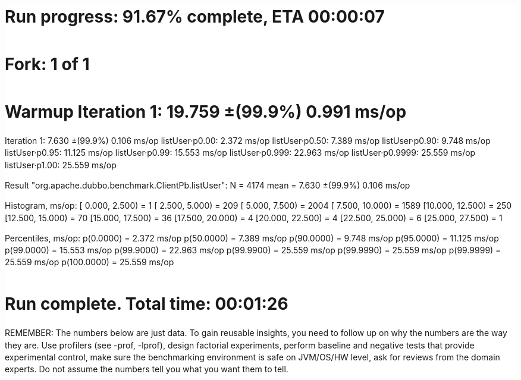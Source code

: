 # Run progress: 91.67% complete, ETA 00:00:07
# Fork: 1 of 1
# Warmup Iteration   1: 19.759 ±(99.9%) 0.991 ms/op
Iteration   1: 7.630 ±(99.9%) 0.106 ms/op
                 listUser·p0.00:   2.372 ms/op
                 listUser·p0.50:   7.389 ms/op
                 listUser·p0.90:   9.748 ms/op
                 listUser·p0.95:   11.125 ms/op
                 listUser·p0.99:   15.553 ms/op
                 listUser·p0.999:  22.963 ms/op
                 listUser·p0.9999: 25.559 ms/op
                 listUser·p1.00:   25.559 ms/op



Result "org.apache.dubbo.benchmark.ClientPb.listUser":
  N = 4174
  mean =      7.630 ±(99.9%) 0.106 ms/op

  Histogram, ms/op:
    [ 0.000,  2.500) = 1 
    [ 2.500,  5.000) = 209 
    [ 5.000,  7.500) = 2004 
    [ 7.500, 10.000) = 1589 
    [10.000, 12.500) = 250 
    [12.500, 15.000) = 70 
    [15.000, 17.500) = 36 
    [17.500, 20.000) = 4 
    [20.000, 22.500) = 4 
    [22.500, 25.000) = 6 
    [25.000, 27.500) = 1 

  Percentiles, ms/op:
      p(0.0000) =      2.372 ms/op
     p(50.0000) =      7.389 ms/op
     p(90.0000) =      9.748 ms/op
     p(95.0000) =     11.125 ms/op
     p(99.0000) =     15.553 ms/op
     p(99.9000) =     22.963 ms/op
     p(99.9900) =     25.559 ms/op
     p(99.9990) =     25.559 ms/op
     p(99.9999) =     25.559 ms/op
    p(100.0000) =     25.559 ms/op


# Run complete. Total time: 00:01:26

REMEMBER: The numbers below are just data. To gain reusable insights, you need to follow up on
why the numbers are the way they are. Use profilers (see -prof, -lprof), design factorial
experiments, perform baseline and negative tests that provide experimental control, make sure
the benchmarking environment is safe on JVM/OS/HW level, ask for reviews from the domain experts.
Do not assume the numbers tell you what you want them to tell.
